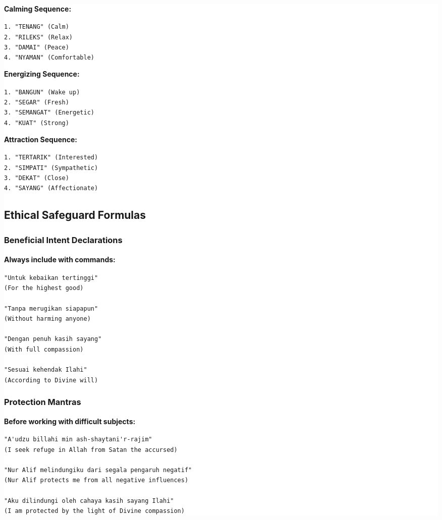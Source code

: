 **Calming Sequence:**
```
1. "TENANG" (Calm)
2. "RILEKS" (Relax)  
3. "DAMAI" (Peace)
4. "NYAMAN" (Comfortable)
```

**Energizing Sequence:**
```
1. "BANGUN" (Wake up)
2. "SEGAR" (Fresh)
3. "SEMANGAT" (Energetic)
4. "KUAT" (Strong)
```

**Attraction Sequence:**
```
1. "TERTARIK" (Interested)
2. "SIMPATI" (Sympathetic)
3. "DEKAT" (Close)
4. "SAYANG" (Affectionate)
```

## Ethical Safeguard Formulas

### Beneficial Intent Declarations
**Always include with commands:**

```
"Untuk kebaikan tertinggi"
(For the highest good)

"Tanpa merugikan siapapun"
(Without harming anyone)

"Dengan penuh kasih sayang"
(With full compassion)

"Sesuai kehendak Ilahi"
(According to Divine will)
```

### Protection Mantras
**Before working with difficult subjects:**

```
"A'udzu billahi min ash-shaytani'r-rajim"
(I seek refuge in Allah from Satan the accursed)

"Nur Alif melindungiku dari segala pengaruh negatif"
(Nur Alif protects me from all negative influences)

"Aku dilindungi oleh cahaya kasih sayang Ilahi"
(I am protected by the light of Divine compassion)
```
